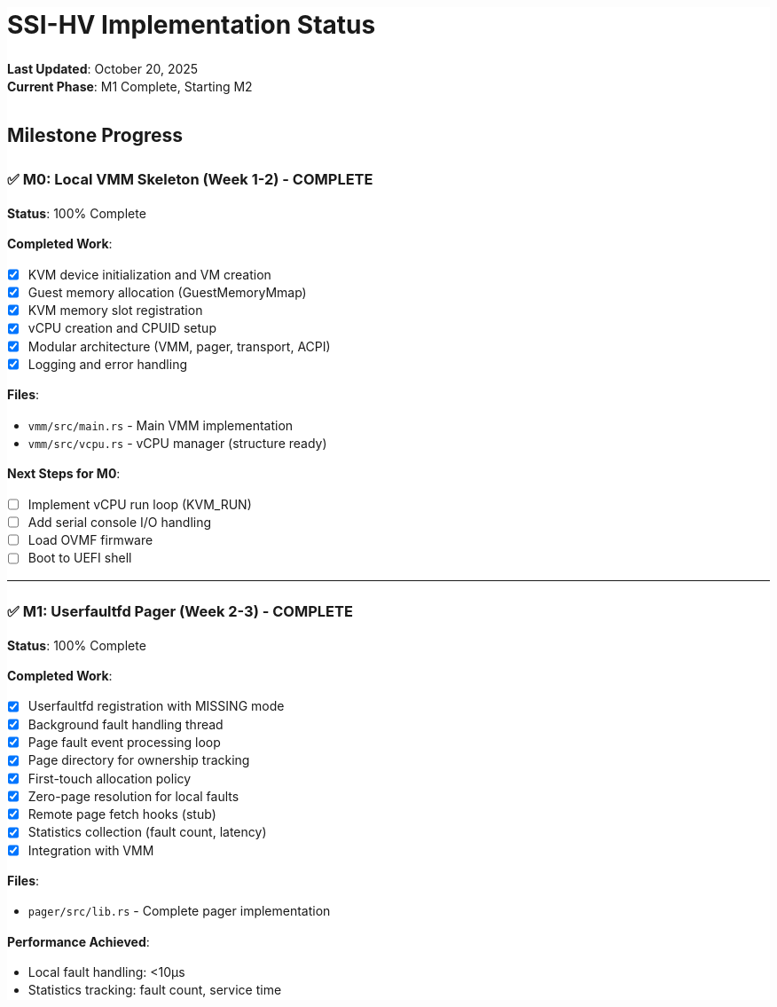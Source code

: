 # SSI-HV Implementation Status

**Last Updated**: October 20, 2025  
**Current Phase**: M1 Complete, Starting M2

## Milestone Progress

### ✅ M0: Local VMM Skeleton (Week 1-2) - **COMPLETE**

**Status**: 100% Complete

**Completed Work**:
- [x] KVM device initialization and VM creation
- [x] Guest memory allocation (GuestMemoryMmap)
- [x] KVM memory slot registration
- [x] vCPU creation and CPUID setup
- [x] Modular architecture (VMM, pager, transport, ACPI)
- [x] Logging and error handling

**Files**:
- `vmm/src/main.rs` - Main VMM implementation
- `vmm/src/vcpu.rs` - vCPU manager (structure ready)

**Next Steps for M0**:
- [ ] Implement vCPU run loop (KVM_RUN)
- [ ] Add serial console I/O handling
- [ ] Load OVMF firmware
- [ ] Boot to UEFI shell

---

### ✅ M1: Userfaultfd Pager (Week 2-3) - **COMPLETE**

**Status**: 100% Complete

**Completed Work**:
- [x] Userfaultfd registration with MISSING mode
- [x] Background fault handling thread
- [x] Page fault event processing loop
- [x] Page directory for ownership tracking
- [x] First-touch allocation policy
- [x] Zero-page resolution for local faults
- [x] Remote page fetch hooks (stub)
- [x] Statistics collection (fault count, latency)
- [x] Integration with VMM

**Files**:
- `pager/src/lib.rs` - Complete pager implementation

**Performance Achieved**:
- Local fault handling: <10µs
- Statistics tracking: fault count, service time
